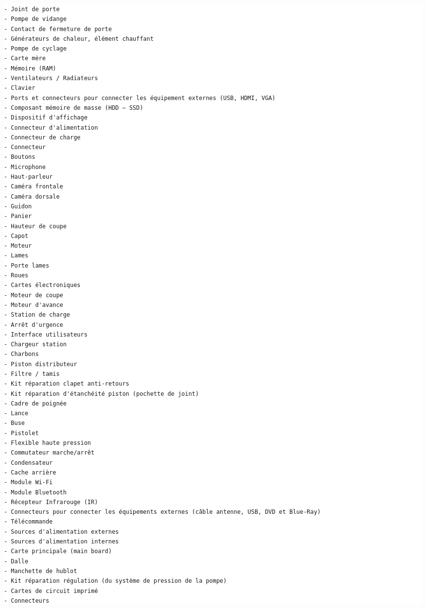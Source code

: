     - Joint de porte
    - Pompe de vidange
    - Contact de fermeture de porte
    - Générateurs de chaleur, élément chauffant
    - Pompe de cyclage
    - Carte mère
    - Mémoire (RAM)
    - Ventilateurs / Radiateurs
    - Clavier
    - Ports et connecteurs pour connecter les équipement externes (USB, HDMI, VGA)
    - Composant mémoire de masse (HDD – SSD)
    - Dispositif d'affichage
    - Connecteur d'alimentation
    - Connecteur de charge
    - Connecteur
    - Boutons
    - Microphone
    - Haut-parleur
    - Caméra frontale
    - Caméra dorsale
    - Guidon
    - Panier
    - Hauteur de coupe
    - Capot
    - Moteur
    - Lames
    - Porte lames
    - Roues
    - Cartes électroniques
    - Moteur de coupe
    - Moteur d'avance
    - Station de charge
    - Arrêt d'urgence
    - Interface utilisateurs
    - Chargeur station
    - Charbons
    - Piston distributeur
    - Filtre / tamis
    - Kit réparation clapet anti-retours
    - Kit réparation d'étanchéité piston (pochette de joint)
    - Cadre de poignée
    - Lance
    - Buse
    - Pistolet
    - Flexible haute pression
    - Commutateur marche/arrêt
    - Condensateur
    - Cache arrière
    - Module Wi-Fi
    - Module Bluetooth
    - Récepteur Infrarouge (IR)
    - Connecteurs pour connecter les équipements externes (câble antenne, USB, DVD et Blue-Ray)
    - Télécommande
    - Sources d'alimentation externes
    - Sources d'alimentation internes
    - Carte principale (main board)
    - Dalle
    - Manchette de hublot
    - Kit réparation régulation (du système de pression de la pompe)
    - Cartes de circuit imprimé
    - Connecteurs
